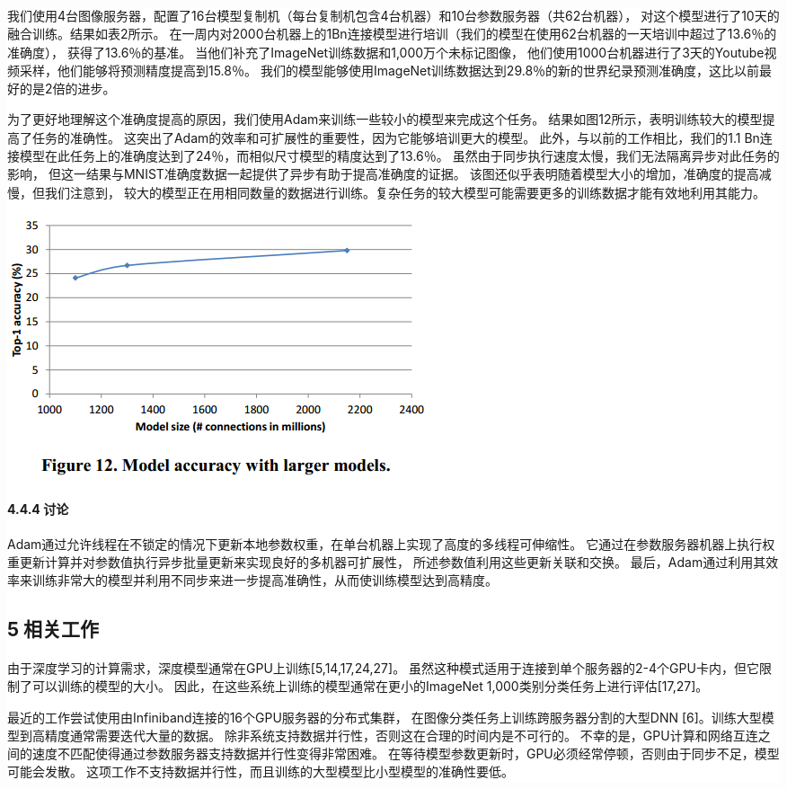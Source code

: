 我们使用4台图像服务器，配置了16台模型复制机（每台复制机包含4台机器）和10台参数服务器（共62台机器），
对这个模型进行了10天的融合训练。结果如表2所示。
在一周内对2000台机器上的1Bn连接模型进行培训（我们的模型在使用62台机器的一天培训中超过了13.6％的准确度），
获得了13.6％的基准。 当他们补充了ImageNet训练数据和1,000万个未标记图像，
他们使用1000台机器进行了3天的Youtube视频采样，他们能够将预测精度提高到15.8％。
我们的模型能够使用ImageNet训练数据达到29.8％的新的世界纪录预测准确度，这比以前最好的是2倍的进步。

为了更好地理解这个准确度提高的原因，我们使用Adam来训练一些较小的模型来完成这个任务。
结果如图12所示，表明训练较大的模型提高了任务的准确性。
这突出了Adam的效率和可扩展性的重要性，因为它能够培训更大的模型。
此外，与以前的工作相比，我们的1.1 Bn连接模型在此任务上的准确度达到了24％，而相似尺寸模型的精度达到了13.6％。
虽然由于同步执行速度太慢，我们无法隔离异步对此任务的影响，
但这一结果与MNIST准确度数据一起提供了异步有助于提高准确度的证据。
该图还似乎表明随着模型大小的增加，准确度的提高减慢，但我们注意到，
较大的模型正在用相同数量的数据进行训练。复杂任务的较大模型可能需要更多的训练数据才能有效地利用其能力。

![](img/adam/fig12.png) 

#### 4.4.4 讨论

Adam通过允许线程在不锁定的情况下更新本地参数权重，在单台机器上实现了高度的多线程可伸缩性。
它通过在参数服务器机器上执行权重更新计算并对参数值执行异步批量更新来实现良好的多机器可扩展性，
所述参数值利用这些更新关联和交换。
最后，Adam通过利用其效率来训练非常大的模型并利用不同步来进一步提高准确性，从而使训练模型达到高精度。

## 5 相关工作

由于深度学习的计算需求，深度模型通常在GPU上训练[5,14,17,24,27]。
虽然这种模式适用于连接到单个服务器的2-4个GPU卡内，但它限制了可以训练的模型的大小。
因此，在这些系统上训练的模型通常在更小的ImageNet 1,000类别分类任务上进行评估[17,27]。

最近的工作尝试使用由Infiniband连接的16个GPU服务器的分布式集群，
在图像分类任务上训练跨服务器分割的大型DNN [6]。训练大型模型到高精度通常需要迭代大量的数据。
除非系统支持数据并行性，否则这在合理的时间内是不可行的。
不幸的是，GPU计算和网络互连之间的速度不匹配使得通过参数服务器支持数据并行性变得非常困难。
在等待模型参数更新时，GPU必须经常停顿，否则由于同步不足，模型可能会发散。
这项工作不支持数据并行性，而且训练的大型模型比小型模型的准确性要低。
